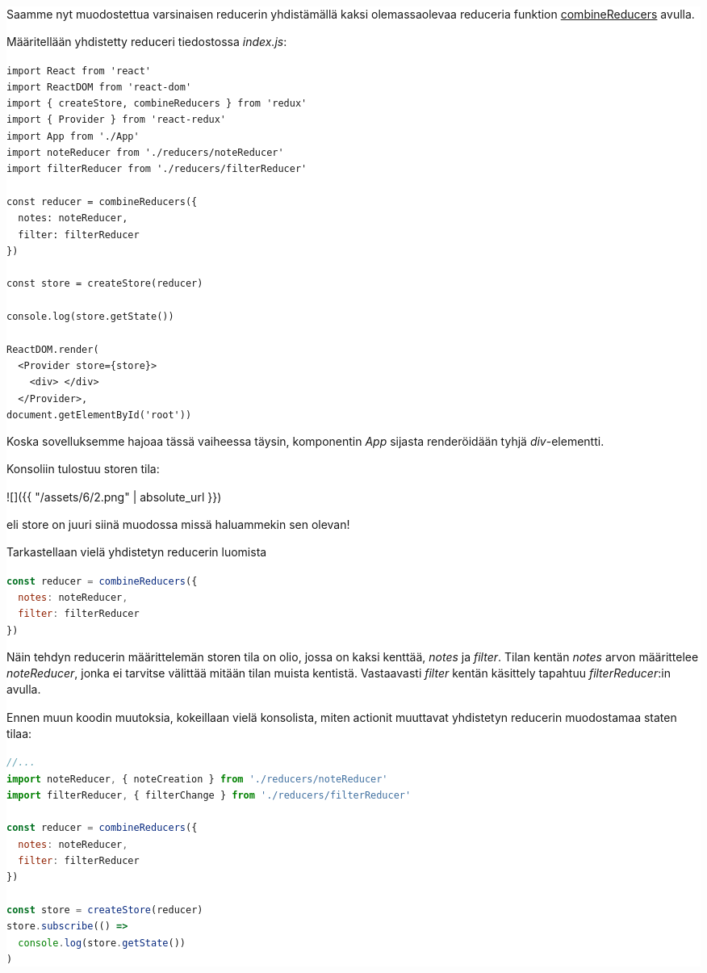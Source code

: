 Saamme nyt muodostettua varsinaisen reducerin yhdistämällä kaksi olemassaolevaa reduceria funktion [combineReducers](https://redux.js.org/api-reference/combinereducers) avulla.

Määritellään yhdistetty reduceri tiedostossa _index.js_:

```react
import React from 'react'
import ReactDOM from 'react-dom'
import { createStore, combineReducers } from 'redux'
import { Provider } from 'react-redux'
import App from './App'
import noteReducer from './reducers/noteReducer'
import filterReducer from './reducers/filterReducer'

const reducer = combineReducers({
  notes: noteReducer,
  filter: filterReducer
})

const store = createStore(reducer)

console.log(store.getState())

ReactDOM.render(
  <Provider store={store}>
    <div> </div>
  </Provider>,
document.getElementById('root'))
```

Koska sovelluksemme hajoaa tässä vaiheessa täysin, komponentin _App_ sijasta renderöidään tyhjä _div_-elementti.

Konsoliin tulostuu storen tila:

![]({{ "/assets/6/2.png" | absolute_url }})

eli store on juuri siinä muodossa missä haluammekin sen olevan!

Tarkastellaan vielä yhdistetyn reducerin luomista

```js
const reducer = combineReducers({
  notes: noteReducer,
  filter: filterReducer
})
```

Näin tehdyn reducerin määrittelemän storen tila on olio, jossa on kaksi kenttää, _notes_ ja _filter_. Tilan kentän _notes_ arvon määrittelee _noteReducer_, jonka ei tarvitse välittää mitään tilan muista kentistä. Vastaavasti _filter_ kentän käsittely tapahtuu _filterReducer_:in avulla.

Ennen muun koodin muutoksia, kokeillaan vielä konsolista, miten actionit muuttavat yhdistetyn reducerin muodostamaa staten tilaa:

```js
//...
import noteReducer, { noteCreation } from './reducers/noteReducer'
import filterReducer, { filterChange } from './reducers/filterReducer'

const reducer = combineReducers({
  notes: noteReducer,
  filter: filterReducer
})

const store = createStore(reducer)
store.subscribe(() =>
  console.log(store.getState())
)
```